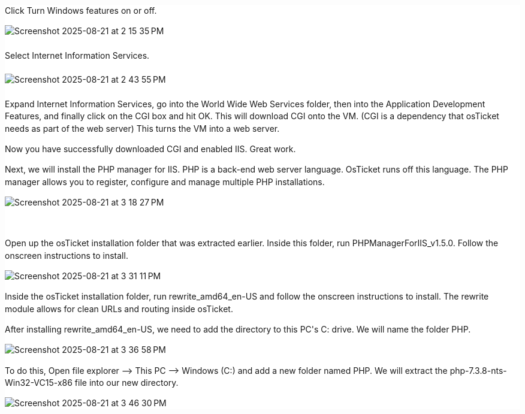   Click Turn Windows features on or off. 
  
</p>

<p>

  <img width="416" height="369" alt="Screenshot 2025-08-21 at 2 15 35 PM" src="https://github.com/user-attachments/assets/23dfe245-0404-4e54-839f-eb27dfe8d88f" />

  <br>
  <br> 
  Select Internet Information Services.
  <br>
  <br>
<img width="626" height="558" alt="Screenshot 2025-08-21 at 2 43 55 PM" src="https://github.com/user-attachments/assets/59277de4-036b-408b-b587-7a2626417032" />
   <br>
   <br>
   Expand Internet Information Services, go into the World Wide Web Services folder, then into the Application Development Features, and finally click on the CGI box and hit OK. This will download CGI onto the VM. (CGI is a dependency that osTicket needs as part of the web server) This turns the VM into a web server.

</p>

<p>
  Now you have successfully downloaded CGI and enabled IIS. Great work.
</p>

<p>
  Next, we will install the PHP manager for IIS. PHP is a back-end web server language. OsTicket runs off this language. The PHP manager allows you to register, configure and manage multiple PHP installations.
</p>

<p>
  <img width="615" height="321" alt="Screenshot 2025-08-21 at 3 18 27 PM" src="https://github.com/user-attachments/assets/53c83215-d2a8-4a1d-9ff9-9b89cbe05579" />
</p>
<br>
<p>
  Open up the osTicket installation folder that was extracted earlier. Inside this folder, run PHPManagerForIIS_v1.5.0. Follow the onscreen instructions to install.
</p>
<p>
<img width="620" height="624" alt="Screenshot 2025-08-21 at 3 31 11 PM" src="https://github.com/user-attachments/assets/26f66c76-09ef-434c-a721-420b0207b66c" />
</p>
<p>
  Inside the osTicket installation folder, run rewrite_amd64_en-US and follow the onscreen instructions to install. The rewrite module allows for clean URLs and routing inside osTicket. 
</p>
<p>
  After installing rewrite_amd64_en-US, we need to add the directory to this PC's C: drive. We will name the folder PHP.
</p>
<p>
<img width="722" height="415" alt="Screenshot 2025-08-21 at 3 36 58 PM" src="https://github.com/user-attachments/assets/67ce5749-8eab-45e1-b21e-7fe56d065ef9" />
</p>
<p>
  To do this, Open file explorer --> This PC --> Windows (C:) and add a new folder named PHP. We will extract the php-7.3.8-nts-Win32-VC15-x86 file into our new directory.
</p>
<p>
  <img width="616" height="724" alt="Screenshot 2025-08-21 at 3 46 30 PM" src="https://github.com/user-attachments/assets/4c87aff2-1174-48de-b488-7343923079e7" />
</p>
<p>